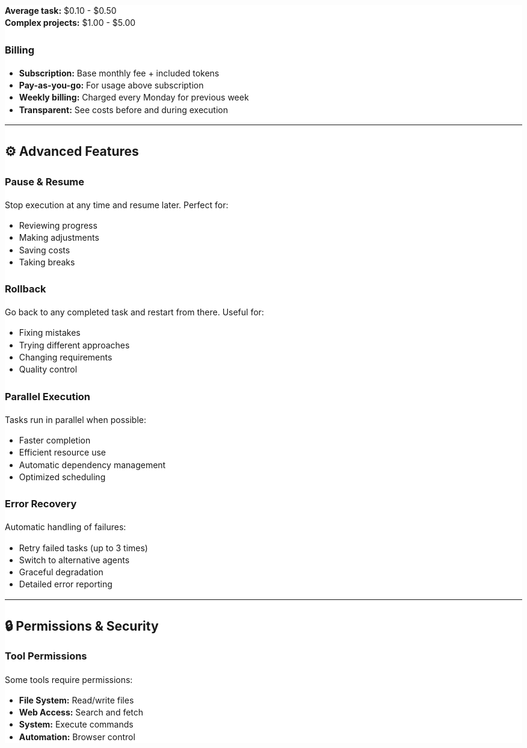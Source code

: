 **Average task:** $0.10 - $0.50  
**Complex projects:** $1.00 - $5.00

### Billing
- **Subscription:** Base monthly fee + included tokens
- **Pay-as-you-go:** For usage above subscription
- **Weekly billing:** Charged every Monday for previous week
- **Transparent:** See costs before and during execution

---

## ⚙️ Advanced Features

### Pause & Resume
Stop execution at any time and resume later. Perfect for:
- Reviewing progress
- Making adjustments
- Saving costs
- Taking breaks

### Rollback
Go back to any completed task and restart from there. Useful for:
- Fixing mistakes
- Trying different approaches
- Changing requirements
- Quality control

### Parallel Execution
Tasks run in parallel when possible:
- Faster completion
- Efficient resource use
- Automatic dependency management
- Optimized scheduling

### Error Recovery
Automatic handling of failures:
- Retry failed tasks (up to 3 times)
- Switch to alternative agents
- Graceful degradation
- Detailed error reporting

---

## 🔒 Permissions & Security

### Tool Permissions
Some tools require permissions:
- **File System:** Read/write files
- **Web Access:** Search and fetch
- **System:** Execute commands
- **Automation:** Browser control

